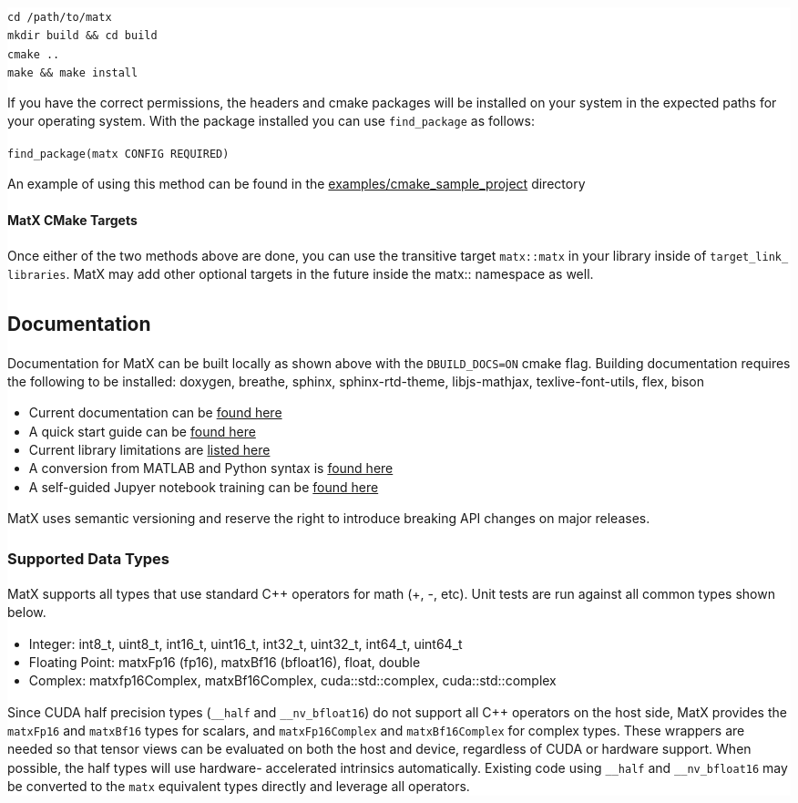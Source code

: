 ```
cd /path/to/matx
mkdir build && cd build
cmake ..
make && make install
```

If you have the correct permissions, the headers and cmake packages will be installed on your system in the expected paths for your operating
system. With the package installed you can use ``find_package`` as follows:

```
find_package(matx CONFIG REQUIRED)
```

An example of using this method can be found in the [examples/cmake_sample_project](examples/cmake_sample_project) directory

#### MatX CMake Targets
Once either of the two methods above are done, you can use the transitive target ``matx::matx`` in your library inside of ``target_link_libraries``.
MatX may add other optional targets in the future inside the matx:: namespace as well.


## Documentation
Documentation for MatX can be built locally as shown above with the `DBUILD_DOCS=ON` cmake flag. Building documentation requires the following to be installed:
doxygen, breathe, sphinx, sphinx-rtd-theme, libjs-mathjax, texlive-font-utils, flex, bison

- Current documentation can be [found here](https://nvidia.github.io/MatX)
- A quick start guide can be [found here](https://nvidia.github.io/MatX/quickstart.html)
- Current library limitations are [listed here](https://nvidia.github.io/MatX/limitations.html)
- A conversion from MATLAB and Python syntax is [found here](https://nvidia.github.io/MatX/matlabpython.html)
- A self-guided Jupyer notebook training can be [found here](docs/notebooks)

MatX uses semantic versioning and reserve the right to introduce breaking API changes on major releases.

### Supported Data Types
MatX supports all types that use standard C++ operators for math (+, -, etc). Unit tests are run against all common types shown below. 

* Integer: int8_t, uint8_t, int16_t, uint16_t, int32_t, uint32_t, int64_t, uint64_t
* Floating Point: matxFp16 (fp16), matxBf16 (bfloat16), float, double
* Complex: matxfp16Complex, matxBf16Complex, cuda::std::complex<float>, cuda::std::complex<double>

Since CUDA half precision types (``__half`` and ``__nv_bfloat16``) do not support all C++ operators on the host side, MatX provides the ``matxFp16`` and
``matxBf16`` types for scalars, and ``matxFp16Complex`` and ``matxBf16Complex`` for complex types. These wrappers are needed so that tensor
views can be evaluated on both the host and device, regardless of CUDA or hardware support. When possible, the half types will use hardware-
accelerated intrinsics automatically. Existing code using ``__half`` and ``__nv_bfloat16`` may be converted to the ``matx`` equivalent types directly
and leverage all operators.
